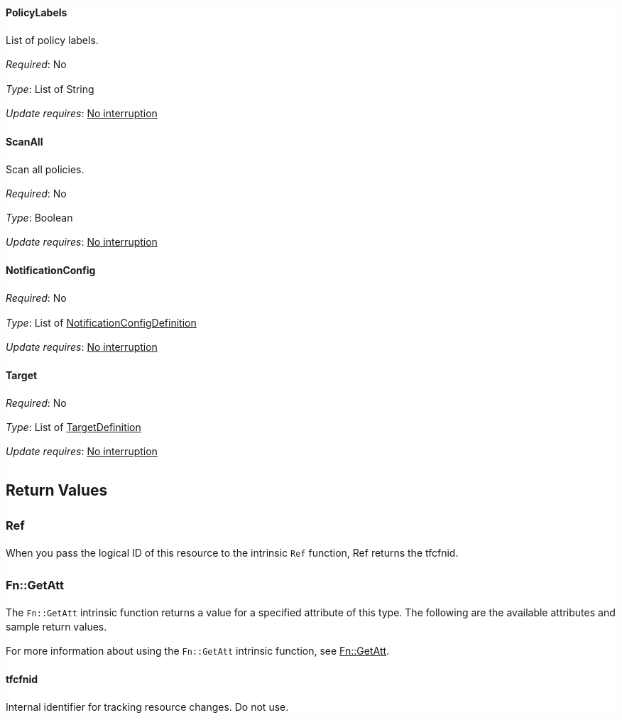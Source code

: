 #### PolicyLabels

List of policy labels.

_Required_: No

_Type_: List of String

_Update requires_: [No interruption](https://docs.aws.amazon.com/AWSCloudFormation/latest/UserGuide/using-cfn-updating-stacks-update-behaviors.html#update-no-interrupt)

#### ScanAll

Scan all policies.

_Required_: No

_Type_: Boolean

_Update requires_: [No interruption](https://docs.aws.amazon.com/AWSCloudFormation/latest/UserGuide/using-cfn-updating-stacks-update-behaviors.html#update-no-interrupt)

#### NotificationConfig

_Required_: No

_Type_: List of <a href="notificationconfigdefinition.md">NotificationConfigDefinition</a>

_Update requires_: [No interruption](https://docs.aws.amazon.com/AWSCloudFormation/latest/UserGuide/using-cfn-updating-stacks-update-behaviors.html#update-no-interrupt)

#### Target

_Required_: No

_Type_: List of <a href="targetdefinition.md">TargetDefinition</a>

_Update requires_: [No interruption](https://docs.aws.amazon.com/AWSCloudFormation/latest/UserGuide/using-cfn-updating-stacks-update-behaviors.html#update-no-interrupt)

## Return Values

### Ref

When you pass the logical ID of this resource to the intrinsic `Ref` function, Ref returns the tfcfnid.

### Fn::GetAtt

The `Fn::GetAtt` intrinsic function returns a value for a specified attribute of this type. The following are the available attributes and sample return values.

For more information about using the `Fn::GetAtt` intrinsic function, see [Fn::GetAtt](https://docs.aws.amazon.com/AWSCloudFormation/latest/UserGuide/intrinsic-function-reference-getatt.html).

#### tfcfnid

Internal identifier for tracking resource changes. Do not use.
